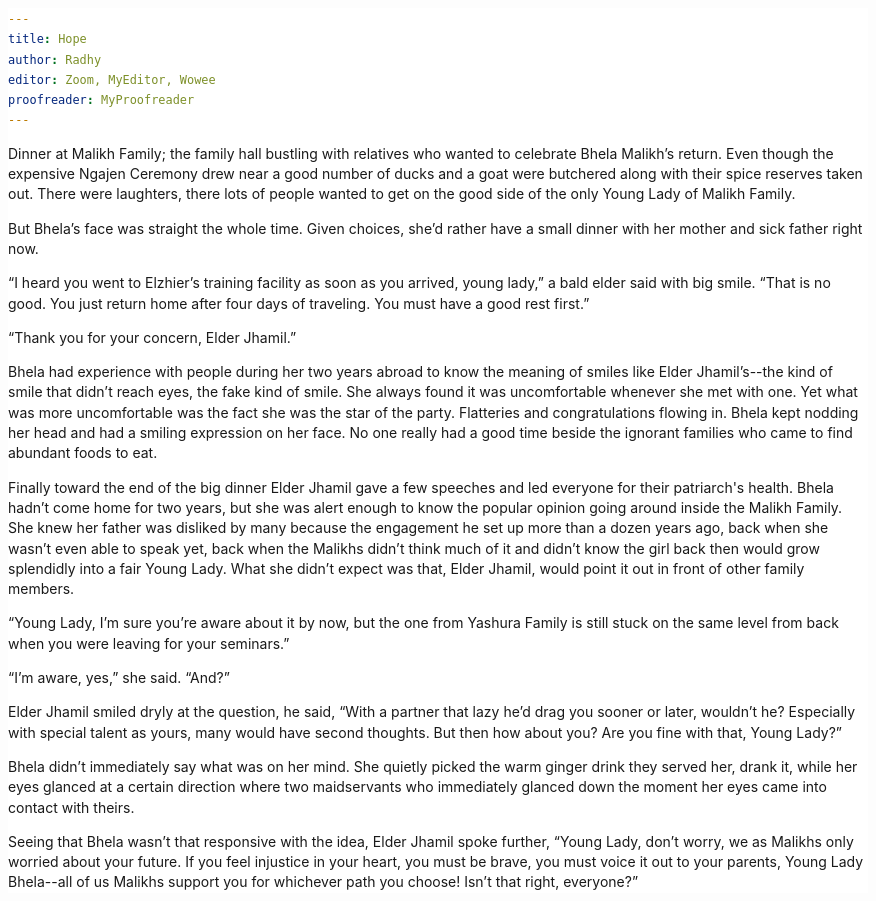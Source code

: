 ```yaml
---
title: Hope
author: Radhy
editor: Zoom, MyEditor, Wowee
proofreader: MyProofreader
---
```


Dinner at Malikh Family; the family hall bustling with relatives who wanted to celebrate Bhela Malikh’s return. Even though the expensive Ngajen Ceremony drew near a good number of ducks and a goat were butchered along with their spice reserves taken out. There were laughters, there lots of people wanted to get on the good side of the only Young Lady of Malikh Family.

But Bhela’s face was straight the whole time. Given choices, she’d rather have a small dinner with her mother and sick father right now.

“I heard you went to Elzhier’s training facility as soon as you arrived, young lady,” a bald elder said with big smile. “That is no good. You just return home after four days of traveling. You must have a good rest first.”

“Thank you for your concern, Elder Jhamil.”

Bhela had experience with people during her two years abroad to know the meaning of smiles like Elder Jhamil’s--the kind of smile that didn’t reach eyes, the fake kind of smile. She always found it was uncomfortable whenever she met with one. Yet what was more uncomfortable was the fact she was the star of the party. Flatteries and congratulations flowing in. Bhela kept nodding her head and had a smiling expression on her face. No one really had a good time beside the ignorant families who came to find abundant foods to eat.

Finally toward the end of the big dinner Elder Jhamil gave a few speeches and led everyone for their patriarch's health. Bhela hadn’t come home for two years, but she was alert enough to know the popular opinion going around inside the Malikh Family. She knew her father was disliked by many because the engagement he set up more than a dozen years ago, back when she wasn’t even able to speak yet, back when the Malikhs didn’t think much of it and didn’t know the girl back then would grow splendidly into a fair Young Lady. What she didn’t expect was that, Elder Jhamil, would point it out in front of other family members.

“Young Lady, I’m sure you’re aware about it by now, but the one from Yashura Family is still stuck on the same level from back when you were leaving for your seminars.”

“I’m aware, yes,” she said. “And?”

Elder Jhamil smiled dryly at the question, he said, “With a partner that lazy he’d drag you sooner or later, wouldn’t he? Especially with special talent as yours, many would have second thoughts. But then how about you? Are you fine with that, Young Lady?”

Bhela didn’t immediately say what was on her mind. She quietly picked the warm ginger drink they served her, drank it, while her eyes glanced at a certain direction where two maidservants who immediately glanced down the moment her eyes came into contact with theirs.

Seeing that Bhela wasn’t that responsive with the idea, Elder Jhamil spoke further, “Young Lady, don’t worry, we as Malikhs only worried about your future. If you feel injustice in your heart, you must be brave, you must voice it out to your parents, Young Lady Bhela--all of us Malikhs support you for whichever path you choose! Isn’t that right, everyone?”
